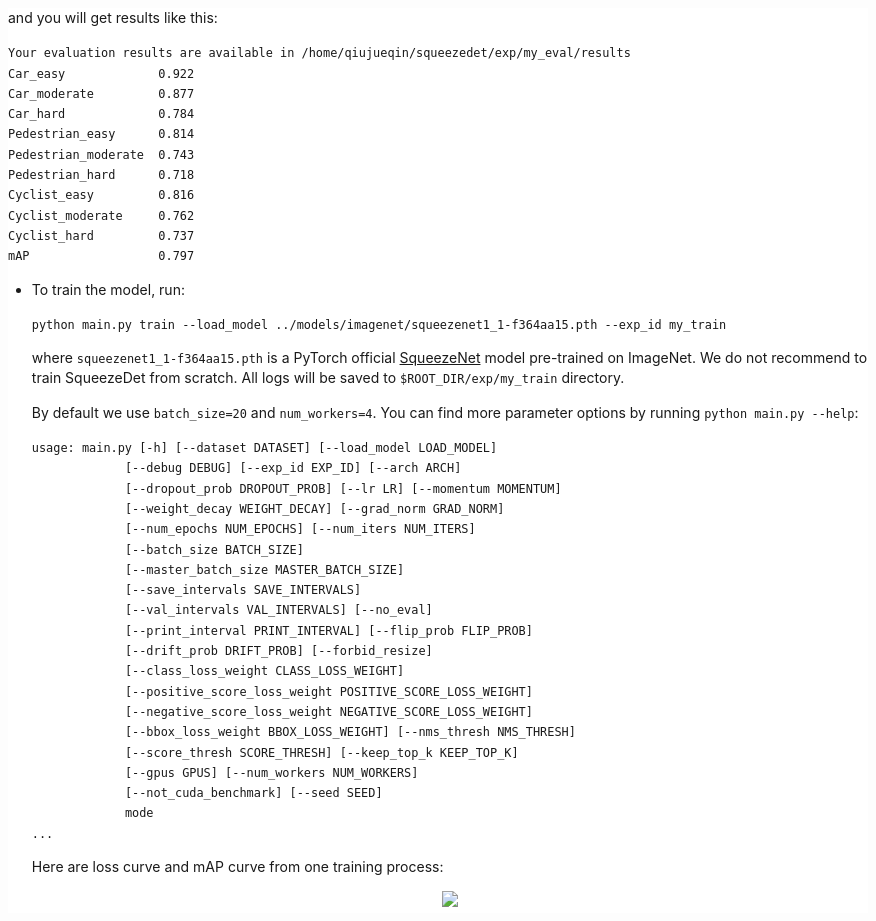   and you will get results like this:

  ```
  Your evaluation results are available in /home/qiujueqin/squeezedet/exp/my_eval/results
  Car_easy             0.922
  Car_moderate         0.877
  Car_hard             0.784
  Pedestrian_easy      0.814
  Pedestrian_moderate  0.743
  Pedestrian_hard      0.718
  Cyclist_easy         0.816
  Cyclist_moderate     0.762
  Cyclist_hard         0.737
  mAP                  0.797
  ```

- To train the model, run:

  ```Shell
  python main.py train --load_model ../models/imagenet/squeezenet1_1-f364aa15.pth --exp_id my_train
  ```

  where `squeezenet1_1-f364aa15.pth` is a PyTorch official [SqueezeNet](https://pytorch.org/docs/stable/torchvision/models.html#id15) model pre-trained on ImageNet. We do not recommend to train SqueezeDet from scratch. All logs will be saved to `$ROOT_DIR/exp/my_train` directory.

  By default we use `batch_size=20` and `num_workers=4`. You can find more parameter options by running `python main.py --help`:

  ```Shell
  usage: main.py [-h] [--dataset DATASET] [--load_model LOAD_MODEL]
               [--debug DEBUG] [--exp_id EXP_ID] [--arch ARCH]
               [--dropout_prob DROPOUT_PROB] [--lr LR] [--momentum MOMENTUM]
               [--weight_decay WEIGHT_DECAY] [--grad_norm GRAD_NORM]
               [--num_epochs NUM_EPOCHS] [--num_iters NUM_ITERS]
               [--batch_size BATCH_SIZE]
               [--master_batch_size MASTER_BATCH_SIZE]
               [--save_intervals SAVE_INTERVALS]
               [--val_intervals VAL_INTERVALS] [--no_eval]
               [--print_interval PRINT_INTERVAL] [--flip_prob FLIP_PROB]
               [--drift_prob DRIFT_PROB] [--forbid_resize]
               [--class_loss_weight CLASS_LOSS_WEIGHT]
               [--positive_score_loss_weight POSITIVE_SCORE_LOSS_WEIGHT]
               [--negative_score_loss_weight NEGATIVE_SCORE_LOSS_WEIGHT]
               [--bbox_loss_weight BBOX_LOSS_WEIGHT] [--nms_thresh NMS_THRESH]
               [--score_thresh SCORE_THRESH] [--keep_top_k KEEP_TOP_K]
               [--gpus GPUS] [--num_workers NUM_WORKERS]
               [--not_cuda_benchmark] [--seed SEED]
               mode
  ...               
  ```

  Here are loss curve and mAP curve from one training process:

  <div align="center">
  <img src="README/loss_mAP.png" width="960">
  </div>
